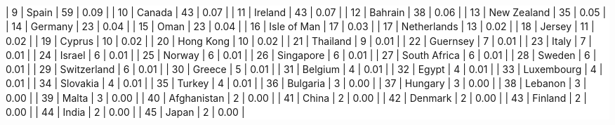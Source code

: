 | 9 | Spain | 59 | 0.09 |
| 10 | Canada | 43 | 0.07 |
| 11 | Ireland | 43 | 0.07 |
| 12 | Bahrain | 38 | 0.06 |
| 13 | New Zealand | 35 | 0.05 |
| 14 | Germany | 23 | 0.04 |
| 15 | Oman | 23 | 0.04 |
| 16 | Isle of Man | 17 | 0.03 |
| 17 | Netherlands | 13 | 0.02 |
| 18 | Jersey | 11 | 0.02 |
| 19 | Cyprus | 10 | 0.02 |
| 20 | Hong Kong | 10 | 0.02 |
| 21 | Thailand | 9 | 0.01 |
| 22 | Guernsey | 7 | 0.01 |
| 23 | Italy | 7 | 0.01 |
| 24 | Israel | 6 | 0.01 |
| 25 | Norway | 6 | 0.01 |
| 26 | Singapore | 6 | 0.01 |
| 27 | South Africa | 6 | 0.01 |
| 28 | Sweden | 6 | 0.01 |
| 29 | Switzerland | 6 | 0.01 |
| 30 | Greece | 5 | 0.01 |
| 31 | Belgium | 4 | 0.01 |
| 32 | Egypt | 4 | 0.01 |
| 33 | Luxembourg | 4 | 0.01 |
| 34 | Slovakia | 4 | 0.01 |
| 35 | Turkey | 4 | 0.01 |
| 36 | Bulgaria | 3 | 0.00 |
| 37 | Hungary | 3 | 0.00 |
| 38 | Lebanon | 3 | 0.00 |
| 39 | Malta | 3 | 0.00 |
| 40 | Afghanistan | 2 | 0.00 |
| 41 | China | 2 | 0.00 |
| 42 | Denmark | 2 | 0.00 |
| 43 | Finland | 2 | 0.00 |
| 44 | India | 2 | 0.00 |
| 45 | Japan | 2 | 0.00 |